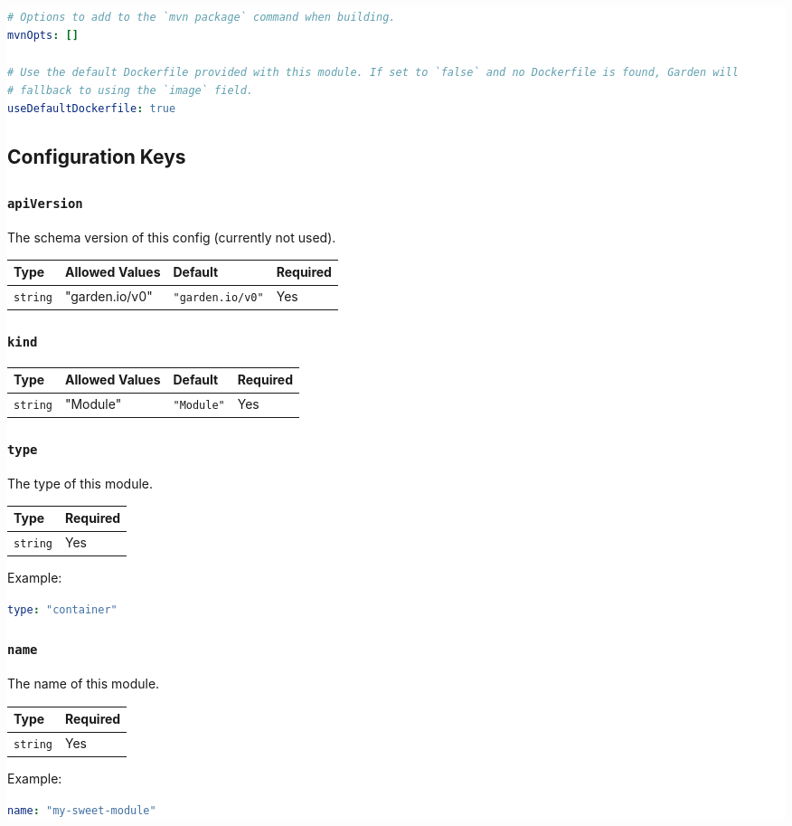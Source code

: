 ```yaml
# Options to add to the `mvn package` command when building.
mvnOpts: []

# Use the default Dockerfile provided with this module. If set to `false` and no Dockerfile is found, Garden will
# fallback to using the `image` field.
useDefaultDockerfile: true
```

## Configuration Keys

### `apiVersion`

The schema version of this config \(currently not used\).

| Type | Allowed Values | Default | Required |
| :--- | :--- | :--- | :--- |
| `string` | "garden.io/v0" | `"garden.io/v0"` | Yes |

### `kind`

| Type | Allowed Values | Default | Required |
| :--- | :--- | :--- | :--- |
| `string` | "Module" | `"Module"` | Yes |

### `type`

The type of this module.

| Type | Required |
| :--- | :--- |
| `string` | Yes |

Example:

```yaml
type: "container"
```

### `name`

The name of this module.

| Type | Required |
| :--- | :--- |
| `string` | Yes |

Example:

```yaml
name: "my-sweet-module"
```
